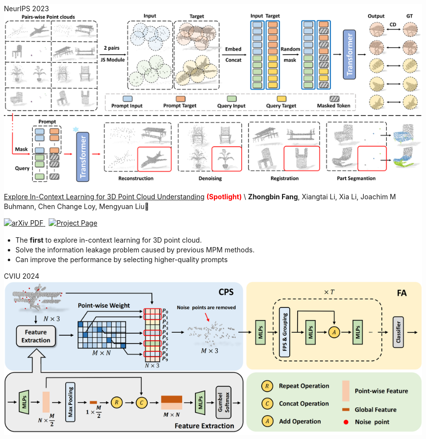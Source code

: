 </div>
</div>




<div class='paper-box'><div class='paper-box-image'><div><div class="badge">NeurIPS 2023</div><img src='images/PIC.png' alt="sym" width="100%"></div></div>
<div class='paper-box-text' markdown="1">

[Explore In-Context Learning for 3D Point Cloud Understanding](https://proceedings.neurips.cc/paper_files/paper/2023/hash/8407d254b5baacf69ee977aa34f0e521-Abstract-Conference.html) **<span style="color:red">(Spotlight)</span>** \\
**Zhongbin Fang**, Xiangtai Li, Xia Li, Joachim M Buhmann, Chen Change Loy, Mengyuan Liu📧

<a href='https://arxiv.org/pdf/2306.08659.pdf'>
  <img src='https://img.shields.io/badge/Paper-PDF-red?style=flat&logo=arXiv&logoColor=red' alt='arXiv PDF'>
</a>
<a href='https://github.com/fanglaosi/Point-In-Context' style='padding-left: 0.5rem;'>
  <img src='https://img.shields.io/badge/Source-Code-red?style=flat&logo=Google%20chrome&logoColor=red' alt='Project Page'>
</a>

- The **first** to explore in-context learning for 3D point cloud.
- Solve the information leakage problem caused by previous MPM methods.
- Can improve the performance by selecting higher-quality prompts

</div>
</div>




<div class='paper-box'><div class='paper-box-image'><div><div class="badge">CVIU 2024</div><img src='images/PointMLS.png' alt="sym" width="100%"></div></div>
<div class='paper-box-text' markdown="1">
